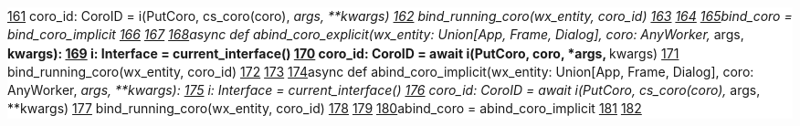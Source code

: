 </span><span id="L-161"><a href="#L-161"><span class="linenos">161</span></a>    <span class="n">coro_id</span><span class="p">:</span> <span class="n">CoroID</span> <span class="o">=</span> <span class="n">i</span><span class="p">(</span><span class="n">PutCoro</span><span class="p">,</span> <span class="n">cs_coro</span><span class="p">(</span><span class="n">coro</span><span class="p">),</span> <span class="o">*</span><span class="n">args</span><span class="p">,</span> <span class="o">**</span><span class="n">kwargs</span><span class="p">)</span>
</span><span id="L-162"><a href="#L-162"><span class="linenos">162</span></a>    <span class="n">bind_running_coro</span><span class="p">(</span><span class="n">wx_entity</span><span class="p">,</span> <span class="n">coro_id</span><span class="p">)</span>
</span><span id="L-163"><a href="#L-163"><span class="linenos">163</span></a>
</span><span id="L-164"><a href="#L-164"><span class="linenos">164</span></a>
</span><span id="L-165"><a href="#L-165"><span class="linenos">165</span></a><span class="n">bind_coro</span> <span class="o">=</span> <span class="n">bind_coro_implicit</span>
</span><span id="L-166"><a href="#L-166"><span class="linenos">166</span></a>
</span><span id="L-167"><a href="#L-167"><span class="linenos">167</span></a>
</span><span id="L-168"><a href="#L-168"><span class="linenos">168</span></a><span class="k">async</span> <span class="k">def</span> <span class="nf">abind_coro_explicit</span><span class="p">(</span><span class="n">wx_entity</span><span class="p">:</span> <span class="n">Union</span><span class="p">[</span><span class="n">App</span><span class="p">,</span> <span class="n">Frame</span><span class="p">,</span> <span class="n">Dialog</span><span class="p">],</span> <span class="n">coro</span><span class="p">:</span> <span class="n">AnyWorker</span><span class="p">,</span> <span class="o">*</span><span class="n">args</span><span class="p">,</span> <span class="o">**</span><span class="n">kwargs</span><span class="p">):</span>
</span><span id="L-169"><a href="#L-169"><span class="linenos">169</span></a>    <span class="n">i</span><span class="p">:</span> <span class="n">Interface</span> <span class="o">=</span> <span class="n">current_interface</span><span class="p">()</span>
</span><span id="L-170"><a href="#L-170"><span class="linenos">170</span></a>    <span class="n">coro_id</span><span class="p">:</span> <span class="n">CoroID</span> <span class="o">=</span> <span class="k">await</span> <span class="n">i</span><span class="p">(</span><span class="n">PutCoro</span><span class="p">,</span> <span class="n">coro</span><span class="p">,</span> <span class="o">*</span><span class="n">args</span><span class="p">,</span> <span class="o">**</span><span class="n">kwargs</span><span class="p">)</span>
</span><span id="L-171"><a href="#L-171"><span class="linenos">171</span></a>    <span class="n">bind_running_coro</span><span class="p">(</span><span class="n">wx_entity</span><span class="p">,</span> <span class="n">coro_id</span><span class="p">)</span>
</span><span id="L-172"><a href="#L-172"><span class="linenos">172</span></a>
</span><span id="L-173"><a href="#L-173"><span class="linenos">173</span></a>
</span><span id="L-174"><a href="#L-174"><span class="linenos">174</span></a><span class="k">async</span> <span class="k">def</span> <span class="nf">abind_coro_implicit</span><span class="p">(</span><span class="n">wx_entity</span><span class="p">:</span> <span class="n">Union</span><span class="p">[</span><span class="n">App</span><span class="p">,</span> <span class="n">Frame</span><span class="p">,</span> <span class="n">Dialog</span><span class="p">],</span> <span class="n">coro</span><span class="p">:</span> <span class="n">AnyWorker</span><span class="p">,</span> <span class="o">*</span><span class="n">args</span><span class="p">,</span> <span class="o">**</span><span class="n">kwargs</span><span class="p">):</span>
</span><span id="L-175"><a href="#L-175"><span class="linenos">175</span></a>    <span class="n">i</span><span class="p">:</span> <span class="n">Interface</span> <span class="o">=</span> <span class="n">current_interface</span><span class="p">()</span>
</span><span id="L-176"><a href="#L-176"><span class="linenos">176</span></a>    <span class="n">coro_id</span><span class="p">:</span> <span class="n">CoroID</span> <span class="o">=</span> <span class="k">await</span> <span class="n">i</span><span class="p">(</span><span class="n">PutCoro</span><span class="p">,</span> <span class="n">cs_coro</span><span class="p">(</span><span class="n">coro</span><span class="p">),</span> <span class="o">*</span><span class="n">args</span><span class="p">,</span> <span class="o">**</span><span class="n">kwargs</span><span class="p">)</span>
</span><span id="L-177"><a href="#L-177"><span class="linenos">177</span></a>    <span class="n">bind_running_coro</span><span class="p">(</span><span class="n">wx_entity</span><span class="p">,</span> <span class="n">coro_id</span><span class="p">)</span>
</span><span id="L-178"><a href="#L-178"><span class="linenos">178</span></a>
</span><span id="L-179"><a href="#L-179"><span class="linenos">179</span></a>
</span><span id="L-180"><a href="#L-180"><span class="linenos">180</span></a><span class="n">abind_coro</span> <span class="o">=</span> <span class="n">abind_coro_implicit</span>
</span><span id="L-181"><a href="#L-181"><span class="linenos">181</span></a>
</span><span id="L-182"><a href="#L-182"><span class="linenos">182</span></a>